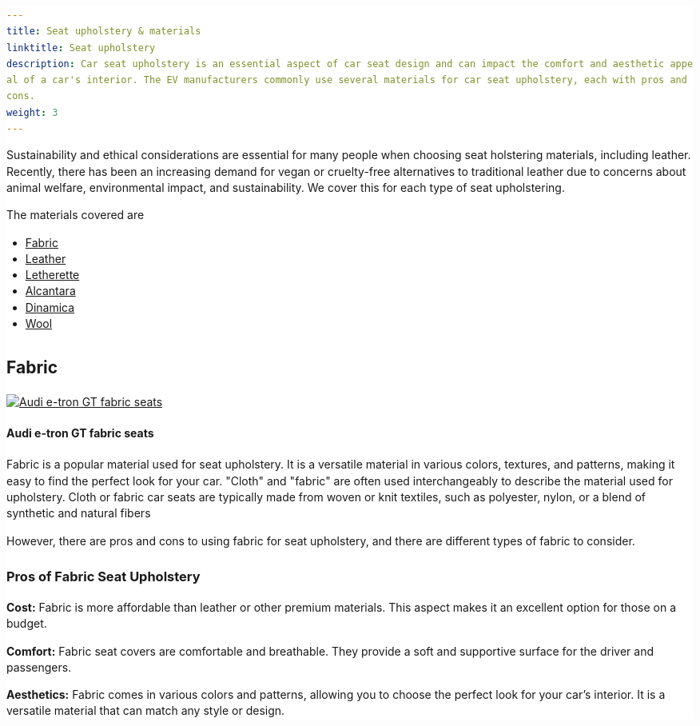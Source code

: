 ```yaml
---
title: Seat upholstery & materials
linktitle: Seat upholstery
description: Car seat upholstery is an essential aspect of car seat design and can impact the comfort and aesthetic appeal of a car's interior. The EV manufacturers commonly use several materials for car seat upholstery, each with pros and cons.
weight: 3
---
```



Sustainability and ethical considerations are essential for many people when choosing seat holstering materials, including leather. Recently, there has been an increasing demand for vegan or cruelty-free alternatives to traditional leather due to concerns about animal welfare, environmental impact, and sustainability. We cover this for each type of seat upholstering.

The materials covered are

- [Fabric](#fabric)
- [Leather](#leather)
- [Letherette](#leatherette)
- [Alcantara](#alcantara)
- [Dinamica](#dinamica)
- [Wool](#wool)

## Fabric

<figur>
    <a href="https://media.evkx.net/multimedia/technology/seats/materials/etrongtfabric_1.jpg">
    <img src="https://media.evkx.net/multimedia/technology/seats/materials/etrongtfabric_1_st.jpg" alt="Audi e-tron GT fabric seats" title="Audi e-tron GT fabric seats">
    </a>
    <figcaption><h4>Audi e-tron GT fabric seats</h4></figcaption>
</figur>

Fabric is a popular material used for seat upholstery. It is a versatile material in various colors, textures, and patterns, making it easy to find the perfect look for your car. "Cloth" and "fabric" are often used interchangeably to describe the material used for upholstery. Cloth or fabric car seats are typically made from woven or knit textiles, such as polyester, nylon, or a blend of synthetic and natural fibers

However, there are pros and cons to using fabric for seat upholstery, and there are different types of fabric to consider.

### Pros of Fabric Seat Upholstery

**Cost:** Fabric is more affordable than leather or other premium materials. This aspect makes it an excellent option for those on a budget.

**Comfort:** Fabric seat covers are comfortable and breathable. They provide a soft and supportive surface for the driver and passengers.

**Aesthetics:** Fabric comes in various colors and patterns, allowing you to choose the perfect look for your car’s interior. It is a versatile material that can match any style or design.
